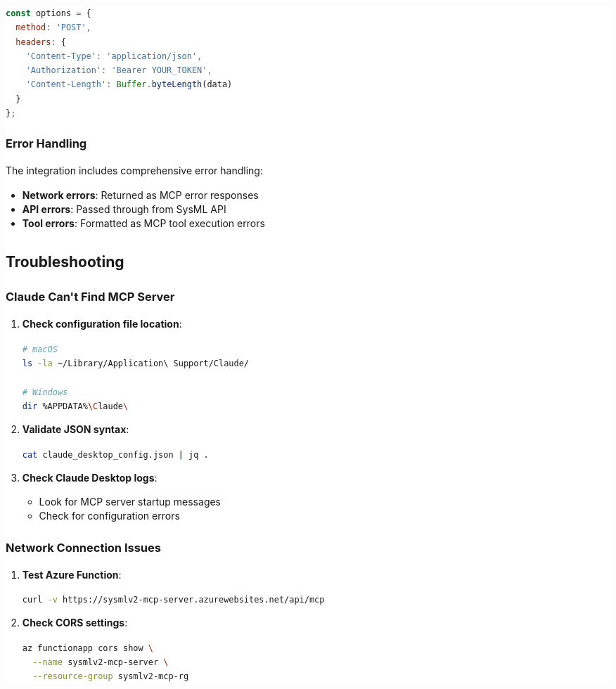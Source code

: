 ```javascript
const options = {
  method: 'POST',
  headers: {
    'Content-Type': 'application/json',
    'Authorization': 'Bearer YOUR_TOKEN',
    'Content-Length': Buffer.byteLength(data)
  }
};
```

### Error Handling

The integration includes comprehensive error handling:

- **Network errors**: Returned as MCP error responses
- **API errors**: Passed through from SysML API
- **Tool errors**: Formatted as MCP tool execution errors

## Troubleshooting

### Claude Can't Find MCP Server

1. **Check configuration file location**:
   ```bash
   # macOS
   ls -la ~/Library/Application\ Support/Claude/
   
   # Windows
   dir %APPDATA%\Claude\
   ```

2. **Validate JSON syntax**:
   ```bash
   cat claude_desktop_config.json | jq .
   ```

3. **Check Claude Desktop logs**:
   - Look for MCP server startup messages
   - Check for configuration errors

### Network Connection Issues

1. **Test Azure Function**:
   ```bash
   curl -v https://sysmlv2-mcp-server.azurewebsites.net/api/mcp
   ```

2. **Check CORS settings**:
   ```bash
   az functionapp cors show \
     --name sysmlv2-mcp-server \
     --resource-group sysmlv2-mcp-rg
   ```
